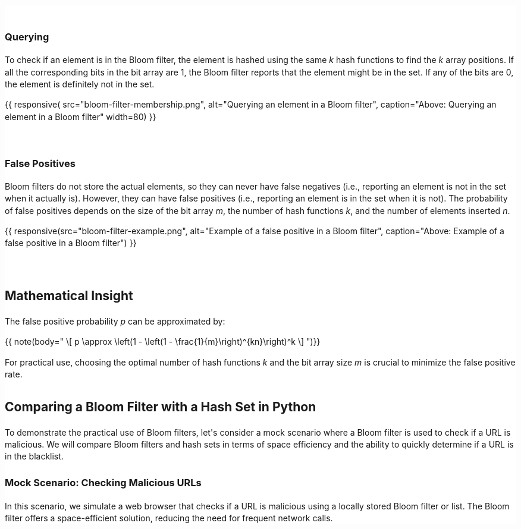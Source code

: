 <br>

### Querying

To check if an element is in the Bloom filter, the element is hashed using the
same $k$ hash functions to find the $k$ array positions. If all the
corresponding bits in the bit array are 1, the Bloom filter reports that the
element might be in the set. If any of the bits are 0, the element is definitely
not in the set.

{{ responsive(
src="bloom-filter-membership.png",
alt="Querying an element in a Bloom filter",
caption="Above: Querying an element in a Bloom filter"
width=80) }}

<br>

### False Positives

Bloom filters do not store the actual elements, so they can never have false
negatives (i.e., reporting an element is not in the set when it actually is).
However, they can have false positives (i.e., reporting an element is in the set
when it is not). The probability of false positives depends on the size of the
bit array $m$, the number of hash functions $k$, and the number of elements
inserted $n$.

{{ responsive(src="bloom-filter-example.png", alt="Example of a false positive in a Bloom filter", caption="Above: Example of a false positive in a Bloom filter") }}

<br>

## Mathematical Insight

The false positive probability $p$ can be approximated by:

{{ note(body="
\\[ p \approx \left(1 - \left(1 - \frac{1}{m}\right)^{kn}\right)^k \\]
")}}

For practical use, choosing the optimal number of hash functions $k$ and the bit
array size $m$ is crucial to minimize the false positive rate.

## Comparing a Bloom Filter with a Hash Set in Python

To demonstrate the practical use of Bloom filters, let's consider a mock
scenario where a Bloom filter is used to check if a URL is malicious. We will
compare Bloom filters and hash sets in terms of space efficiency and the ability
to quickly determine if a URL is in the blacklist.

### Mock Scenario: Checking Malicious URLs

In this scenario, we simulate a web browser that checks if a URL is malicious
using a locally stored Bloom filter or list. The Bloom filter offers a
space-efficient solution, reducing the need for frequent network calls.
